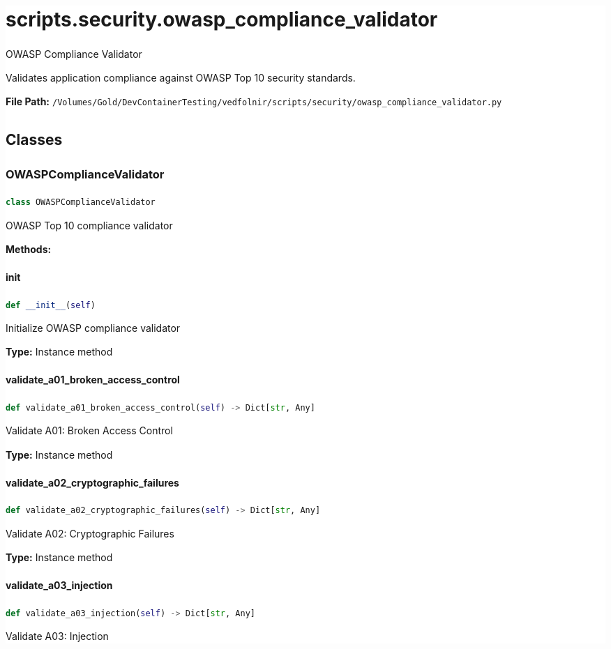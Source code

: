 # scripts.security.owasp_compliance_validator

OWASP Compliance Validator

Validates application compliance against OWASP Top 10 security standards.

**File Path:** `/Volumes/Gold/DevContainerTesting/vedfolnir/scripts/security/owasp_compliance_validator.py`

## Classes

### OWASPComplianceValidator

```python
class OWASPComplianceValidator
```

OWASP Top 10 compliance validator

**Methods:**

#### __init__

```python
def __init__(self)
```

Initialize OWASP compliance validator

**Type:** Instance method

#### validate_a01_broken_access_control

```python
def validate_a01_broken_access_control(self) -> Dict[str, Any]
```

Validate A01: Broken Access Control

**Type:** Instance method

#### validate_a02_cryptographic_failures

```python
def validate_a02_cryptographic_failures(self) -> Dict[str, Any]
```

Validate A02: Cryptographic Failures

**Type:** Instance method

#### validate_a03_injection

```python
def validate_a03_injection(self) -> Dict[str, Any]
```

Validate A03: Injection
